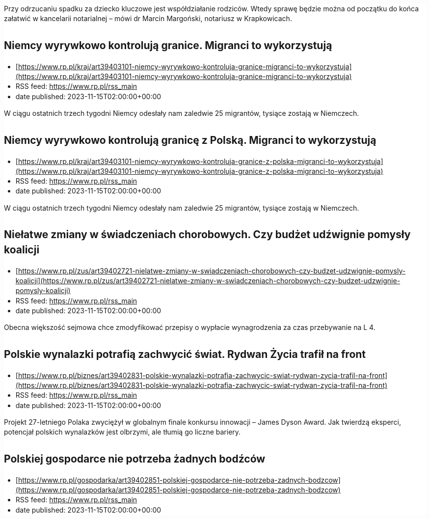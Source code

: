Przy odrzucaniu spadku za dziecko kluczowe jest współdziałanie rodziców. Wtedy sprawę będzie można od początku do końca załatwić w kancelarii notarialnej – mówi dr Marcin Margoński, notariusz w Krapkowicach.

## Niemcy wyrywkowo kontrolują granice. Migranci to wykorzystują
 - [https://www.rp.pl/kraj/art39403101-niemcy-wyrywkowo-kontroluja-granice-migranci-to-wykorzystuja](https://www.rp.pl/kraj/art39403101-niemcy-wyrywkowo-kontroluja-granice-migranci-to-wykorzystuja)
 - RSS feed: https://www.rp.pl/rss_main
 - date published: 2023-11-15T02:00:00+00:00

W ciągu ostatnich trzech tygodni Niemcy odesłały nam zaledwie 25 migrantów, tysiące zostają w Niemczech.

## Niemcy wyrywkowo kontrolują granicę z Polską. Migranci to wykorzystują
 - [https://www.rp.pl/kraj/art39403101-niemcy-wyrywkowo-kontroluja-granice-z-polska-migranci-to-wykorzystuja](https://www.rp.pl/kraj/art39403101-niemcy-wyrywkowo-kontroluja-granice-z-polska-migranci-to-wykorzystuja)
 - RSS feed: https://www.rp.pl/rss_main
 - date published: 2023-11-15T02:00:00+00:00

W ciągu ostatnich trzech tygodni Niemcy odesłały nam zaledwie 25 migrantów, tysiące zostają w Niemczech.

## Niełatwe zmiany w świadczeniach chorobowych. Czy budżet udźwignie pomysły koalicji
 - [https://www.rp.pl/zus/art39402721-nielatwe-zmiany-w-swiadczeniach-chorobowych-czy-budzet-udzwignie-pomysly-koalicji](https://www.rp.pl/zus/art39402721-nielatwe-zmiany-w-swiadczeniach-chorobowych-czy-budzet-udzwignie-pomysly-koalicji)
 - RSS feed: https://www.rp.pl/rss_main
 - date published: 2023-11-15T02:00:00+00:00

Obecna większość sejmowa chce zmodyfikować przepisy o wypłacie wynagrodzenia za czas przebywanie na L 4.

## Polskie wynalazki potrafią zachwycić świat.  Rydwan Życia trafił na front
 - [https://www.rp.pl/biznes/art39402831-polskie-wynalazki-potrafia-zachwycic-swiat-rydwan-zycia-trafil-na-front](https://www.rp.pl/biznes/art39402831-polskie-wynalazki-potrafia-zachwycic-swiat-rydwan-zycia-trafil-na-front)
 - RSS feed: https://www.rp.pl/rss_main
 - date published: 2023-11-15T02:00:00+00:00

Projekt 27-letniego Polaka zwyciężył w globalnym finale konkursu innowacji – James Dyson Award. Jak twierdzą eksperci, potencjał polskich wynalazków jest olbrzymi, ale tłumią go liczne bariery.

## Polskiej gospodarce nie potrzeba żadnych bodźców
 - [https://www.rp.pl/gospodarka/art39402851-polskiej-gospodarce-nie-potrzeba-zadnych-bodzcow](https://www.rp.pl/gospodarka/art39402851-polskiej-gospodarce-nie-potrzeba-zadnych-bodzcow)
 - RSS feed: https://www.rp.pl/rss_main
 - date published: 2023-11-15T02:00:00+00:00
